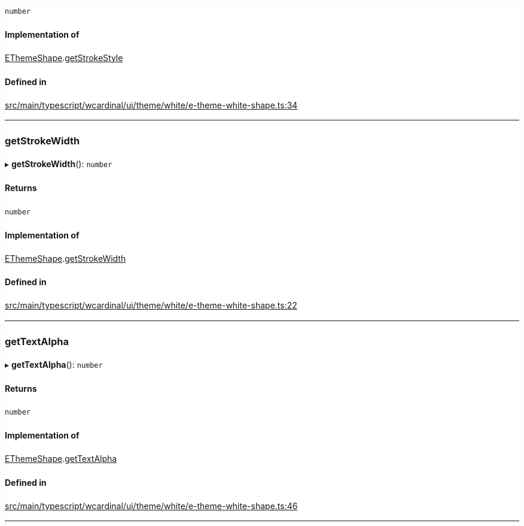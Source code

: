`number`

#### Implementation of

[EThemeShape](../interfaces/EThemeShape.md).[getStrokeStyle](../interfaces/EThemeShape.md#getstrokestyle)

#### Defined in

[src/main/typescript/wcardinal/ui/theme/white/e-theme-white-shape.ts:34](https://github.com/winter-cardinal/winter-cardinal-ui/blob/v0.310.1/src/main/typescript/wcardinal/ui/theme/white/e-theme-white-shape.ts#L34)

___

### getStrokeWidth

▸ **getStrokeWidth**(): `number`

#### Returns

`number`

#### Implementation of

[EThemeShape](../interfaces/EThemeShape.md).[getStrokeWidth](../interfaces/EThemeShape.md#getstrokewidth)

#### Defined in

[src/main/typescript/wcardinal/ui/theme/white/e-theme-white-shape.ts:22](https://github.com/winter-cardinal/winter-cardinal-ui/blob/v0.310.1/src/main/typescript/wcardinal/ui/theme/white/e-theme-white-shape.ts#L22)

___

### getTextAlpha

▸ **getTextAlpha**(): `number`

#### Returns

`number`

#### Implementation of

[EThemeShape](../interfaces/EThemeShape.md).[getTextAlpha](../interfaces/EThemeShape.md#gettextalpha)

#### Defined in

[src/main/typescript/wcardinal/ui/theme/white/e-theme-white-shape.ts:46](https://github.com/winter-cardinal/winter-cardinal-ui/blob/v0.310.1/src/main/typescript/wcardinal/ui/theme/white/e-theme-white-shape.ts#L46)

___
